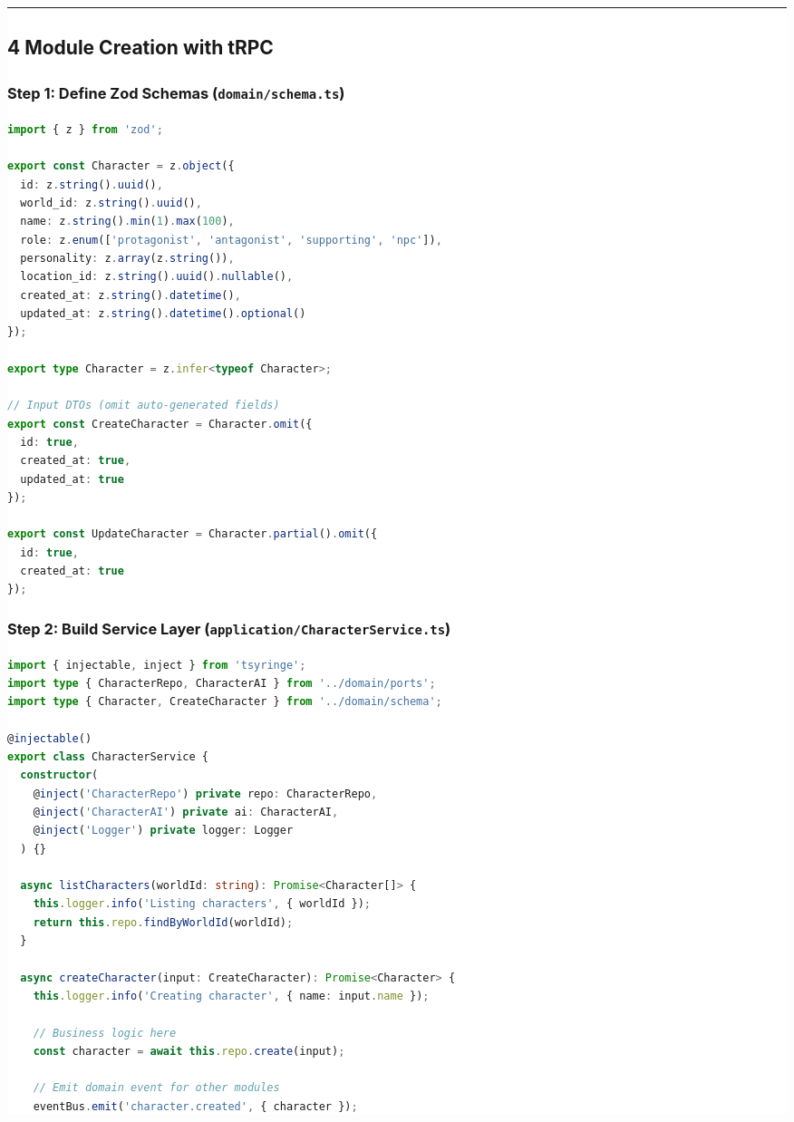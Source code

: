 
---

## 4 Module Creation with tRPC

### Step 1: Define Zod Schemas (`domain/schema.ts`)

```ts
import { z } from 'zod';

export const Character = z.object({
  id: z.string().uuid(),
  world_id: z.string().uuid(),
  name: z.string().min(1).max(100),
  role: z.enum(['protagonist', 'antagonist', 'supporting', 'npc']),
  personality: z.array(z.string()),
  location_id: z.string().uuid().nullable(),
  created_at: z.string().datetime(),
  updated_at: z.string().datetime().optional()
});

export type Character = z.infer<typeof Character>;

// Input DTOs (omit auto-generated fields)
export const CreateCharacter = Character.omit({
  id: true,
  created_at: true,
  updated_at: true
});

export const UpdateCharacter = Character.partial().omit({
  id: true,
  created_at: true
});
```

### Step 2: Build Service Layer (`application/CharacterService.ts`)

```ts
import { injectable, inject } from 'tsyringe';
import type { CharacterRepo, CharacterAI } from '../domain/ports';
import type { Character, CreateCharacter } from '../domain/schema';

@injectable()
export class CharacterService {
  constructor(
    @inject('CharacterRepo') private repo: CharacterRepo,
    @inject('CharacterAI') private ai: CharacterAI,
    @inject('Logger') private logger: Logger
  ) {}

  async listCharacters(worldId: string): Promise<Character[]> {
    this.logger.info('Listing characters', { worldId });
    return this.repo.findByWorldId(worldId);
  }

  async createCharacter(input: CreateCharacter): Promise<Character> {
    this.logger.info('Creating character', { name: input.name });
    
    // Business logic here
    const character = await this.repo.create(input);
    
    // Emit domain event for other modules
    eventBus.emit('character.created', { character });
```